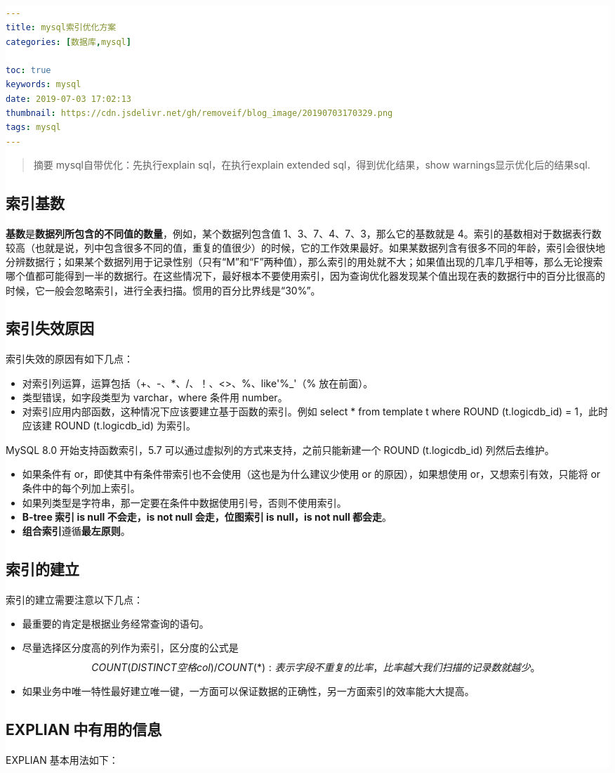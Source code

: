 ```yaml
---
title: mysql索引优化方案
categories: [数据库,mysql]

toc: true
keywords: mysql
date: 2019-07-03 17:02:13
thumbnail: https://cdn.jsdelivr.net/gh/removeif/blog_image/20190703170329.png
tags: mysql
---
```

> 摘要
mysql自带优化：先执行explain sql，在执行explain extended sql，得到优化结果，show warnings显示优化后的结果sql.

## 索引基数

**基数**是**数据列所包含的不同值的数量**，例如，某个数据列包含值 1、3、7、4、7、3，那么它的基数就是 4。索引的基数相对于数据表行数较高（也就是说，列中包含很多不同的值，重复的值很少）的时候，它的工作效果最好。如果某数据列含有很多不同的年龄，索引会很快地分辨数据行；如果某个数据列用于记录性别（只有“M”和“F”两种值），那么索引的用处就不大；如果值出现的几率几乎相等，那么无论搜索哪个值都可能得到一半的数据行。在这些情况下，最好根本不要使用索引，因为查询优化器发现某个值出现在表的数据行中的百分比很高的时候，它一般会忽略索引，进行全表扫描。惯用的百分比界线是“30%”。

## 索引失效原因

索引失效的原因有如下几点：

- 对索引列运算，运算包括（+、-、*、/、！、<>、%、like'%_'（% 放在前面）。
- 类型错误，如字段类型为 varchar，where 条件用 number。
- 对索引应用内部函数，这种情况下应该要建立基于函数的索引。例如 select * from template t where ROUND (t.logicdb_id) = 1，此时应该建 ROUND (t.logicdb_id) 为索引。

MySQL 8.0 开始支持函数索引，5.7 可以通过虚拟列的方式来支持，之前只能新建一个 ROUND (t.logicdb_id) 列然后去维护。

- 如果条件有 or，即使其中有条件带索引也不会使用（这也是为什么建议少使用 or 的原因），如果想使用 or，又想索引有效，只能将 or 条件中的每个列加上索引。
- 如果列类型是字符串，那一定要在条件中数据使用引号，否则不使用索引。
- **B-tree 索引 is null 不会走，is not null 会走，位图索引 is null，is not null 都会走**。
- **组合索引**遵循**最左原则**。

## 索引的建立

索引的建立需要注意以下几点：

- 最重要的肯定是根据业务经常查询的语句。

- 尽量选择区分度高的列作为索引，区分度的公式是 
  $$
  COUNT(DISTINCT空格col) / COUNT(*):表示字段不重复的比率，比率越大我们扫描的记录数就越少。
  $$

- 如果业务中唯一特性最好建立唯一键，一方面可以保证数据的正确性，另一方面索引的效率能大大提高。

## EXPLIAN 中有用的信息

EXPLIAN 基本用法如下：
